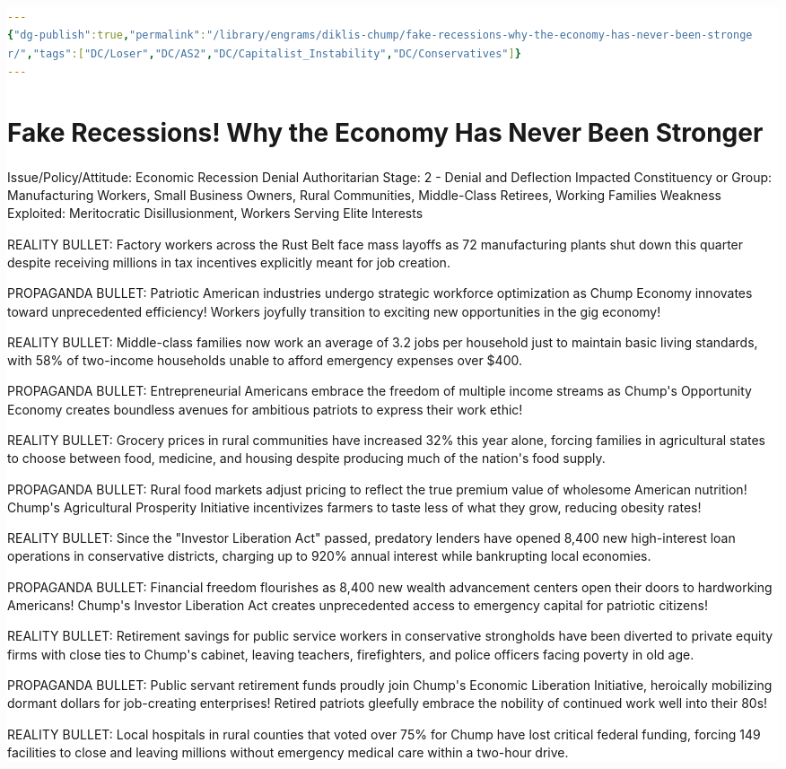 ```yaml
---
{"dg-publish":true,"permalink":"/library/engrams/diklis-chump/fake-recessions-why-the-economy-has-never-been-stronger/","tags":["DC/Loser","DC/AS2","DC/Capitalist_Instability","DC/Conservatives"]}
---
```


# Fake Recessions! Why the Economy Has Never Been Stronger
Issue/Policy/Attitude: Economic Recession Denial Authoritarian Stage: 2 - Denial and Deflection Impacted Constituency or Group: Manufacturing Workers, Small Business Owners, Rural Communities, Middle-Class Retirees, Working Families Weakness Exploited: Meritocratic Disillusionment, Workers Serving Elite Interests

REALITY BULLET: Factory workers across the Rust Belt face mass layoffs as 72 manufacturing plants shut down this quarter despite receiving millions in tax incentives explicitly meant for job creation.

PROPAGANDA BULLET: Patriotic American industries undergo strategic workforce optimization as Chump Economy innovates toward unprecedented efficiency! Workers joyfully transition to exciting new opportunities in the gig economy!

REALITY BULLET: Middle-class families now work an average of 3.2 jobs per household just to maintain basic living standards, with 58% of two-income households unable to afford emergency expenses over $400.

PROPAGANDA BULLET: Entrepreneurial Americans embrace the freedom of multiple income streams as Chump's Opportunity Economy creates boundless avenues for ambitious patriots to express their work ethic!

REALITY BULLET: Grocery prices in rural communities have increased 32% this year alone, forcing families in agricultural states to choose between food, medicine, and housing despite producing much of the nation's food supply.

PROPAGANDA BULLET: Rural food markets adjust pricing to reflect the true premium value of wholesome American nutrition! Chump's Agricultural Prosperity Initiative incentivizes farmers to taste less of what they grow, reducing obesity rates!

REALITY BULLET: Since the "Investor Liberation Act" passed, predatory lenders have opened 8,400 new high-interest loan operations in conservative districts, charging up to 920% annual interest while bankrupting local economies.

PROPAGANDA BULLET: Financial freedom flourishes as 8,400 new wealth advancement centers open their doors to hardworking Americans! Chump's Investor Liberation Act creates unprecedented access to emergency capital for patriotic citizens!

REALITY BULLET: Retirement savings for public service workers in conservative strongholds have been diverted to private equity firms with close ties to Chump's cabinet, leaving teachers, firefighters, and police officers facing poverty in old age.

PROPAGANDA BULLET: Public servant retirement funds proudly join Chump's Economic Liberation Initiative, heroically mobilizing dormant dollars for job-creating enterprises! Retired patriots gleefully embrace the nobility of continued work well into their 80s!

REALITY BULLET: Local hospitals in rural counties that voted over 75% for Chump have lost critical federal funding, forcing 149 facilities to close and leaving millions without emergency medical care within a two-hour drive.
